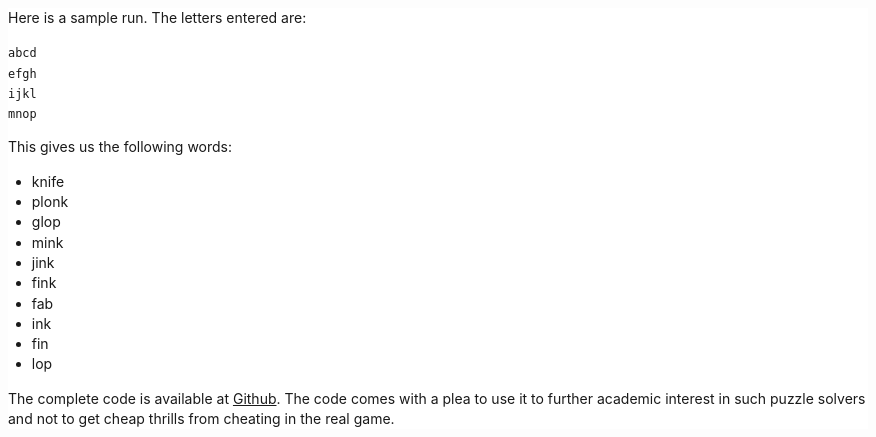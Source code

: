 Here is a sample run. The letters entered are:

`abcd`<br/>
`efgh`<br/>
`ijkl`<br/>
`mnop`<br/>

This gives us the following words:

- knife
- plonk
- glop
- mink
- jink
- fink
- fab
- ink
- fin
- lop


The complete code is available at [Github](https://github.com/eclecticlogic/wordament). The code comes with a plea to use it to further academic interest in such puzzle solvers and not to get cheap thrills from cheating in the real game.   